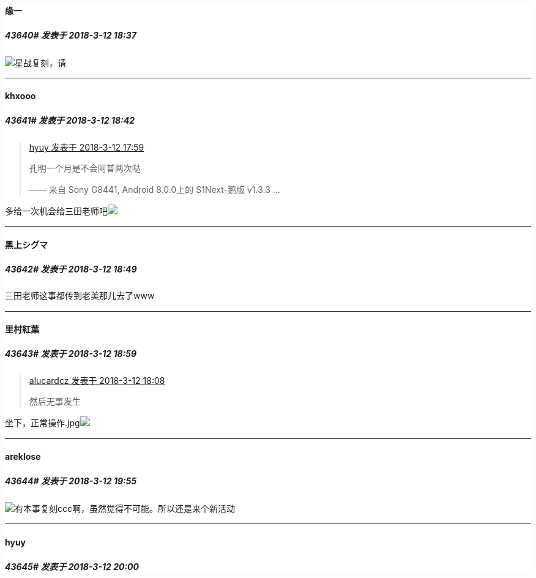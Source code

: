 ####  缘一  
##### 43640#       发表于 2018-3-12 18:37


<img src="https://static.saraba1st.com/image/smiley/face2017/118.png" referrerpolicy="no-referrer">星战复刻，请


*****

####  khxooo  
##### 43641#       发表于 2018-3-12 18:42


<blockquote><a href="httphttps://bbs.saraba1st.com/2b/forum.php?mod=redirect&amp;goto=findpost&amp;pid=38828436&amp;ptid=1085254" target="_blank">hyuy 发表于 2018-3-12 17:59</a>

孔明一个月是不会阿普两次哒


—— 来自 Sony G8441, Android 8.0.0上的 S1Next-鹅版 v1.3.3 ...</blockquote>
多给一次机会给三田老师吧<img src="https://static.saraba1st.com/image/smiley/face2017/068.png" referrerpolicy="no-referrer">


*****

####  黑上シグマ  
##### 43642#       发表于 2018-3-12 18:49


三田老师这事都传到老美那儿去了www


*****

####  里村紅葉  
##### 43643#       发表于 2018-3-12 18:59


<blockquote><a href="httphttps://bbs.saraba1st.com/2b/forum.php?mod=redirect&amp;goto=findpost&amp;pid=38828552&amp;ptid=1085254" target="_blank">alucardcz 发表于 2018-3-12 18:08</a>

然后无事发生</blockquote>
坐下，正常操作.jpg<img src="https://static.saraba1st.com/image/smiley/face2017/067.png" referrerpolicy="no-referrer">


*****

####  areklose  
##### 43644#       发表于 2018-3-12 19:55


<img src="https://static.saraba1st.com/image/smiley/face2017/084.png" referrerpolicy="no-referrer">有本事复刻ccc啊，虽然觉得不可能。所以还是来个新活动


*****

####  hyuy  
##### 43645#       发表于 2018-3-12 20:00
